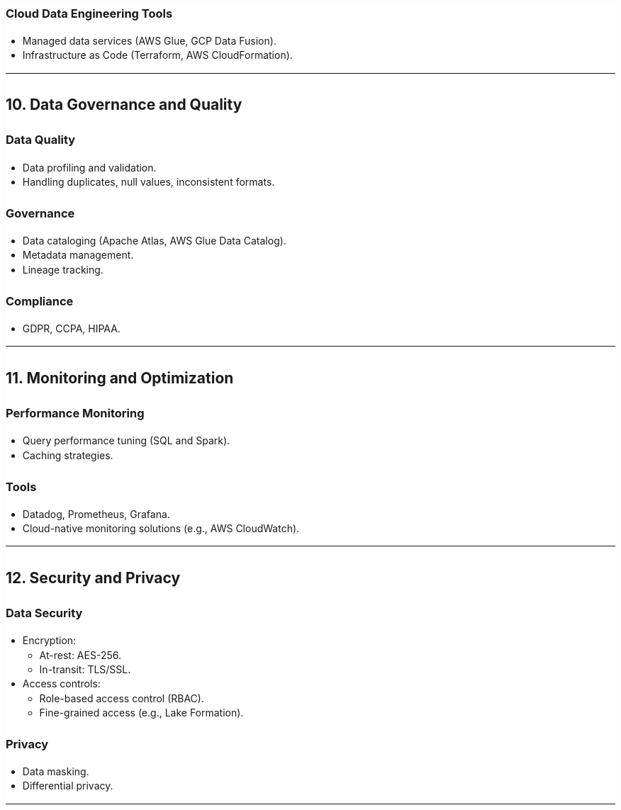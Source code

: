 ### **Cloud Data Engineering Tools**
- Managed data services (AWS Glue, GCP Data Fusion).
- Infrastructure as Code (Terraform, AWS CloudFormation).

---

## **10. Data Governance and Quality**
### **Data Quality**
- Data profiling and validation.
- Handling duplicates, null values, inconsistent formats.

### **Governance**
- Data cataloging (Apache Atlas, AWS Glue Data Catalog).
- Metadata management.
- Lineage tracking.

### **Compliance**
- GDPR, CCPA, HIPAA.

---

## **11. Monitoring and Optimization**
### **Performance Monitoring**
- Query performance tuning (SQL and Spark).
- Caching strategies.

### **Tools**
- Datadog, Prometheus, Grafana.
- Cloud-native monitoring solutions (e.g., AWS CloudWatch).

---

## **12. Security and Privacy**
### **Data Security**
- Encryption:
  - At-rest: AES-256.
  - In-transit: TLS/SSL.
- Access controls:
  - Role-based access control (RBAC).
  - Fine-grained access (e.g., Lake Formation).

### **Privacy**
- Data masking.
- Differential privacy.

---
